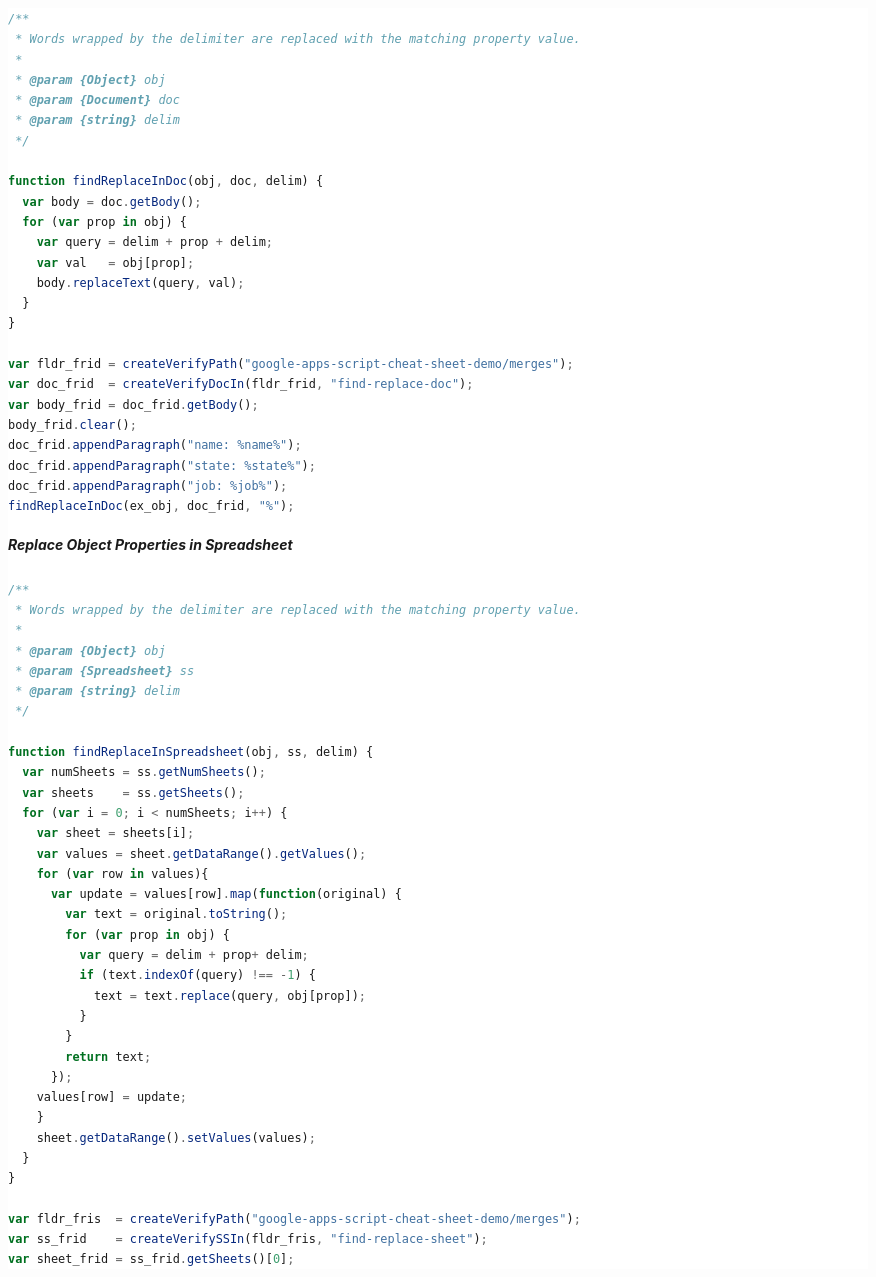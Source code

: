 ```javascript
/**
 * Words wrapped by the delimiter are replaced with the matching property value.
 *
 * @param {Object} obj
 * @param {Document} doc
 * @param {string} delim
 */

function findReplaceInDoc(obj, doc, delim) {
  var body = doc.getBody(); 
  for (var prop in obj) {
    var query = delim + prop + delim;
    var val   = obj[prop];
    body.replaceText(query, val);
  } 
} 

var fldr_frid = createVerifyPath("google-apps-script-cheat-sheet-demo/merges");
var doc_frid  = createVerifyDocIn(fldr_frid, "find-replace-doc");
var body_frid = doc_frid.getBody();
body_frid.clear();
doc_frid.appendParagraph("name: %name%");
doc_frid.appendParagraph("state: %state%");
doc_frid.appendParagraph("job: %job%");
findReplaceInDoc(ex_obj, doc_frid, "%");
```

##### Replace Object Properties in Spreadsheet #####

```javascript
/**
 * Words wrapped by the delimiter are replaced with the matching property value.
 *
 * @param {Object} obj
 * @param {Spreadsheet} ss
 * @param {string} delim
 */

function findReplaceInSpreadsheet(obj, ss, delim) {
  var numSheets = ss.getNumSheets();
  var sheets    = ss.getSheets();
  for (var i = 0; i < numSheets; i++) {
    var sheet = sheets[i];
    var values = sheet.getDataRange().getValues();
    for (var row in values){
      var update = values[row].map(function(original) {
        var text = original.toString();
        for (var prop in obj) {
          var query = delim + prop+ delim;
          if (text.indexOf(query) !== -1) {
            text = text.replace(query, obj[prop]);
          }
        } 
        return text;
      });
    values[row] = update;
    }
    sheet.getDataRange().setValues(values);
  } 
}

var fldr_fris  = createVerifyPath("google-apps-script-cheat-sheet-demo/merges");
var ss_frid    = createVerifySSIn(fldr_fris, "find-replace-sheet");
var sheet_frid = ss_frid.getSheets()[0];
```